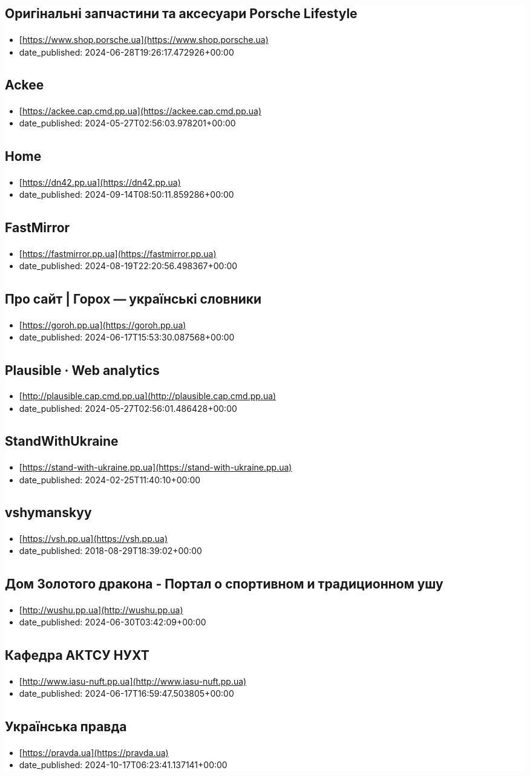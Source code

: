  ## Оригінальні запчастини та аксесуари Porsche Lifestyle
 - [https://www.shop.porsche.ua](https://www.shop.porsche.ua)
 - date_published: 2024-06-28T19:26:17.472926+00:00

 ## Ackee
 - [https://ackee.cap.cmd.pp.ua](https://ackee.cap.cmd.pp.ua)
 - date_published: 2024-05-27T02:56:03.978201+00:00

 ## Home
 - [https://dn42.pp.ua](https://dn42.pp.ua)
 - date_published: 2024-09-14T08:50:11.859286+00:00

 ## FastMirror
 - [https://fastmirror.pp.ua](https://fastmirror.pp.ua)
 - date_published: 2024-08-19T22:20:56.498367+00:00

 ## Про сайт | Горох — українські словники
 - [https://goroh.pp.ua](https://goroh.pp.ua)
 - date_published: 2024-06-17T15:53:30.087568+00:00

 ## Plausible · Web analytics
 - [http://plausible.cap.cmd.pp.ua](http://plausible.cap.cmd.pp.ua)
 - date_published: 2024-05-27T02:56:01.486428+00:00

 ## StandWithUkraine
 - [https://stand-with-ukraine.pp.ua](https://stand-with-ukraine.pp.ua)
 - date_published: 2024-02-25T11:40:10+00:00

 ## vshymanskyy
 - [https://vsh.pp.ua](https://vsh.pp.ua)
 - date_published: 2018-08-29T18:39:02+00:00

 ## Дом Золотого дракона - Портал о спортивном и традиционном ушу
 - [http://wushu.pp.ua](http://wushu.pp.ua)
 - date_published: 2024-06-30T03:42:09+00:00

 ## Кафедра АКТСУ НУХТ
 - [http://www.iasu-nuft.pp.ua](http://www.iasu-nuft.pp.ua)
 - date_published: 2024-06-17T16:59:47.503805+00:00

 ## Українська правда
 - [https://pravda.ua](https://pravda.ua)
 - date_published: 2024-10-17T06:23:41.137141+00:00
